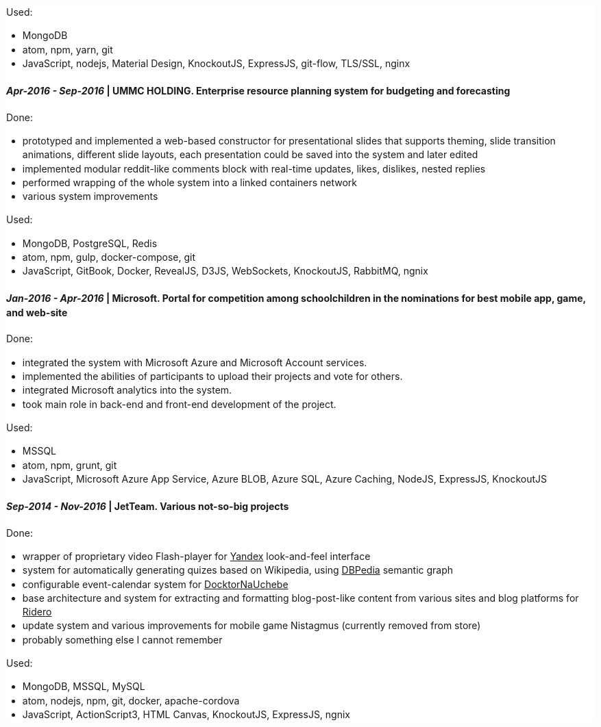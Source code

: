 Used:
- MongoDB
- atom, npm, yarn, git
- JavaScript, nodejs, Material Design, KnockoutJS, ExpressJS, git-flow, TLS/SSL, nginx

#### *Apr-2016 - Sep-2016* | UMMC HOLDING. Enterprise resource planning system for budgeting and forecasting

Done:
- prototyped and implemented a web-based constructor for presentational slides that supports theming, slide transition animations, different slide layouts, each presentation could be saved into the system and later edited
- implemented modular reddit-like comments block with real-time updates, likes, dislikes, nested replies
- performed wrapping of the whole system into a linked containers network
- various system improvements

Used:
- MongoDB, PostgreSQL, Redis
- atom, npm, gulp, docker-compose, git
- JavaScript, GitBook, Docker, RevealJS, D3JS, WebSockets, KnockoutJS, RabbitMQ, ngnix

#### *Jan-2016 - Apr-2016* | Microsoft. Portal for competition among schoolchildren in the nominations for best mobile app, game, and web-site

Done:
- integrated the system with Microsoft Azure and Microsoft Account services.
- implemented the abilities of participants to upload their projects and vote for others.
- integrated Microsoft analytics into the system.
- took main role in back-end and front-end development of the project.

Used:
- MSSQL
- atom, npm, grunt, git
- JavaScript, Microsoft Azure App Service, Azure BLOB, Azure SQL, Azure Caching, NodeJS, ExpressJS, KnockoutJS

#### *Sep-2014 - Nov-2016* | JetTeam. Various not-so-big projects

Done:
- wrapper of proprietary video Flash-player for [Yandex](https://yandex.ru) look-and-feel interface
- system for automatically generating quizes based on Wikipedia, using [DBPedia](https://wiki.dbpedia.org/) semantic graph
- configurable event-calendar system for [DocktorNaUchebe](https://doctornauchebe.ru/)
- base architecture and system for extracting and formatting blog-post-like content from various sites and blog platforms for [Ridero](#Ridero)
- update system and various improvements for mobile game Nistagmus (currently removed from store)
- probably something else I cannot remember

Used:
- MongoDB, MSSQL, MySQL
- atom, nodejs, npm, git, docker, apache-cordova
- JavaScript, ActionScript3, HTML Canvas, KnockoutJS, ExpressJS, ngnix
